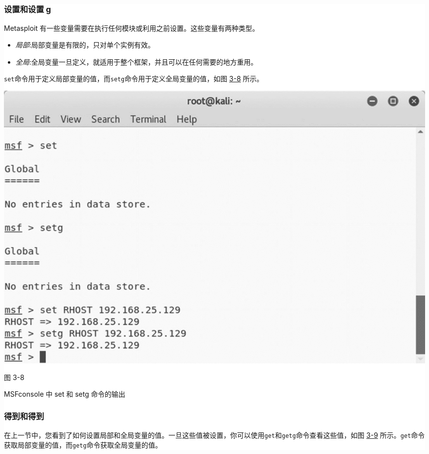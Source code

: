 ### 设置和设置 g

Metasploit 有一些变量需要在执行任何模块或利用之前设置。这些变量有两种类型。

*   *局部*:局部变量是有限的，只对单个实例有效。

*   *全局*:全局变量一旦定义，就适用于整个框架，并且可以在任何需要的地方重用。

`set`命令用于定义局部变量的值，而`setg`命令用于定义全局变量的值，如图 [3-8](#Fig8) 所示。

![img/475417_1_En_3_Fig8_HTML.jpg](img/475417_1_En_3_Fig8_HTML.jpg)

图 3-8

MSFconsole 中 set 和 setg 命令的输出

### 得到和得到

在上一节中，您看到了如何设置局部和全局变量的值。一旦这些值被设置，你可以使用`get`和`getg`命令查看这些值，如图 [3-9](#Fig9) 所示。`get`命令获取局部变量的值，而`getg`命令获取全局变量的值。
